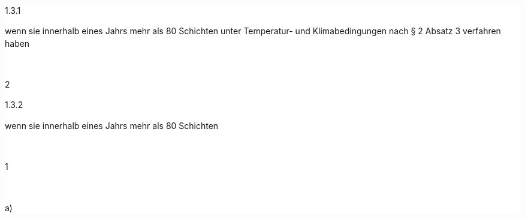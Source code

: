 1.3.1

</td>

<td style colspan="2" align="justify" valign="top" charoff="50">

wenn sie innerhalb eines Jahrs mehr als 80 Schichten unter Temperatur-
und Klimabedingungen nach § 2 Absatz 3 verfahren haben

</td>

<td style align="center" valign="top" charoff="50">

 

</td>

<td style align="center" valign="top" charoff="50">

2

</td>

</tr>

<tr>

<td style align="left" valign="top" charoff="50">

1.3.2

</td>

<td style colspan="2" align="left" valign="top" charoff="50">

wenn sie innerhalb eines Jahrs mehr als 80 Schichten

</td>

<td style align="center" valign="top" charoff="50">

 

</td>

<td style align="center" valign="top" charoff="50">

1

</td>

</tr>

<tr>

<td style align="left" valign="top" charoff="50">

 

</td>

<td style align="left" valign="top" charoff="50">

a)

</td>
